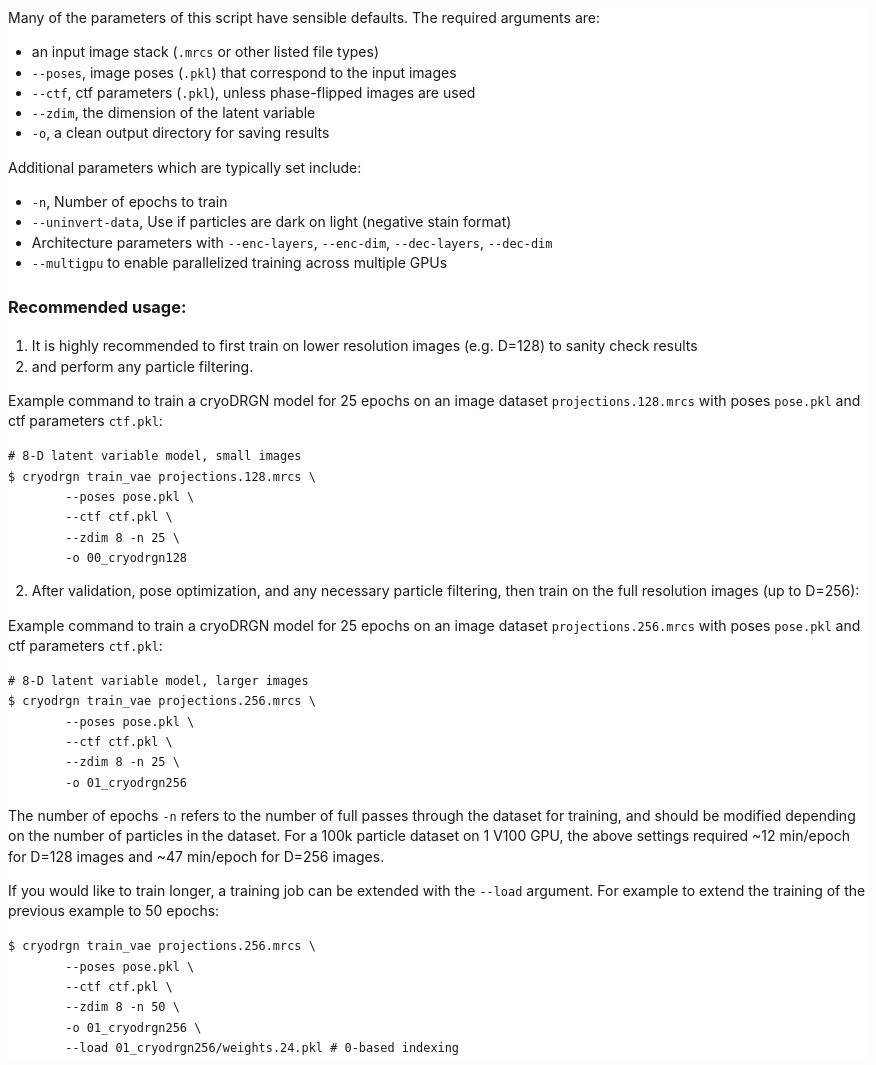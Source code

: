 Many of the parameters of this script have sensible defaults. The required arguments are:

* an input image stack (`.mrcs` or other listed file types)
* `--poses`, image poses (`.pkl`) that correspond to the input images
* `--ctf`, ctf parameters (`.pkl`), unless phase-flipped images are used
* `--zdim`, the dimension of the latent variable
* `-o`, a clean output directory for saving results

Additional parameters which are typically set include:

* `-n`, Number of epochs to train
* `--uninvert-data`, Use if particles are dark on light (negative stain format)
* Architecture parameters with `--enc-layers`, `--enc-dim`, `--dec-layers`, `--dec-dim`
* `--multigpu` to enable parallelized training across multiple GPUs

### Recommended usage:

1) It is highly recommended to first train on lower resolution images (e.g. D=128) to sanity check results
2) and perform any particle filtering.

Example command to train a cryoDRGN model for 25 epochs on an image dataset `projections.128.mrcs`
with poses `pose.pkl` and ctf parameters `ctf.pkl`:

    # 8-D latent variable model, small images
    $ cryodrgn train_vae projections.128.mrcs \
            --poses pose.pkl \
            --ctf ctf.pkl \
            --zdim 8 -n 25 \
            -o 00_cryodrgn128

2) After validation, pose optimization, and any necessary particle filtering,
then train on the full resolution images (up to D=256):

Example command to train a cryoDRGN model for 25 epochs on an image dataset `projections.256.mrcs`
with poses `pose.pkl` and ctf parameters `ctf.pkl`:

    # 8-D latent variable model, larger images
    $ cryodrgn train_vae projections.256.mrcs \
            --poses pose.pkl \
            --ctf ctf.pkl \
            --zdim 8 -n 25 \
            -o 01_cryodrgn256

The number of epochs `-n` refers to the number of full passes through the dataset for training, and should be modified
depending on the number of particles in the dataset. For a 100k particle dataset on 1 V100 GPU,
the above settings required ~12 min/epoch for D=128 images and ~47 min/epoch for D=256 images.

If you would like to train longer, a training job can be extended with the `--load` argument.
For example to extend the training of the previous example to 50 epochs:

    $ cryodrgn train_vae projections.256.mrcs \
            --poses pose.pkl \
            --ctf ctf.pkl \
            --zdim 8 -n 50 \
            -o 01_cryodrgn256 \
            --load 01_cryodrgn256/weights.24.pkl # 0-based indexing
